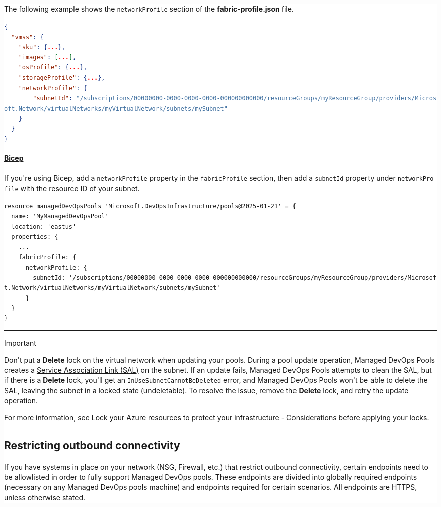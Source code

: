 The following example shows the `networkProfile` section of the **fabric-profile.json** file.

```json
{
  "vmss": {
    "sku": {...},
    "images": [...],
    "osProfile": {...},
    "storageProfile": {...},
    "networkProfile": {
        "subnetId": "/subscriptions/00000000-0000-0000-0000-000000000000/resourceGroups/myResourceGroup/providers/Microsoft.Network/virtualNetworks/myVirtualNetwork/subnets/mySubnet"
    }
  }
}
```

#### [Bicep](#tab/bicep/)

If you're using Bicep, add a `networkProfile` property in the `fabricProfile` section, then add a `subnetId` property under `networkProfile` with the resource ID of your subnet.

```bicep
resource managedDevOpsPools 'Microsoft.DevOpsInfrastructure/pools@2025-01-21' = {
  name: 'MyManagedDevOpsPool'
  location: 'eastus'
  properties: {
    ...
    fabricProfile: {
      networkProfile: {
        subnetId: '/subscriptions/00000000-0000-0000-0000-000000000000/resourceGroups/myResourceGroup/providers/Microsoft.Network/virtualNetworks/myVirtualNetwork/subnets/mySubnet'
      }
  }
}
```

* * *

> [!IMPORTANT]
> Don't put a **Delete** lock on the virtual network when updating your pools. During a pool update operation, Managed DevOps Pools creates a [Service Association Link (SAL)](/rest/api/virtualnetwork/service-association-links/list) on the subnet. If an update fails, Managed DevOps Pools attempts to clean the SAL, but if there is a **Delete** lock, you'll get an `InUseSubnetCannotBeDeleted` error, and Managed DevOps Pools won't be able to delete the SAL, leaving the subnet in a locked state (undeletable). To resolve the issue, remove the **Delete** lock, and retry the update operation.
>
> For more information, see [Lock your Azure resources to protect your infrastructure - Considerations before applying your locks](/azure/azure-resource-manager/management/lock-resources#considerations-before-applying-your-locks).

## Restricting outbound connectivity

If you have systems in place on your network (NSG, Firewall, etc.) that restrict outbound connectivity, certain endpoints need to be allowlisted in order to fully support Managed DevOps pools. These endpoints are divided into globally required endpoints (necessary on any Managed DevOps pools machine) and endpoints required for certain scenarios. All endpoints are HTTPS, unless otherwise stated.
